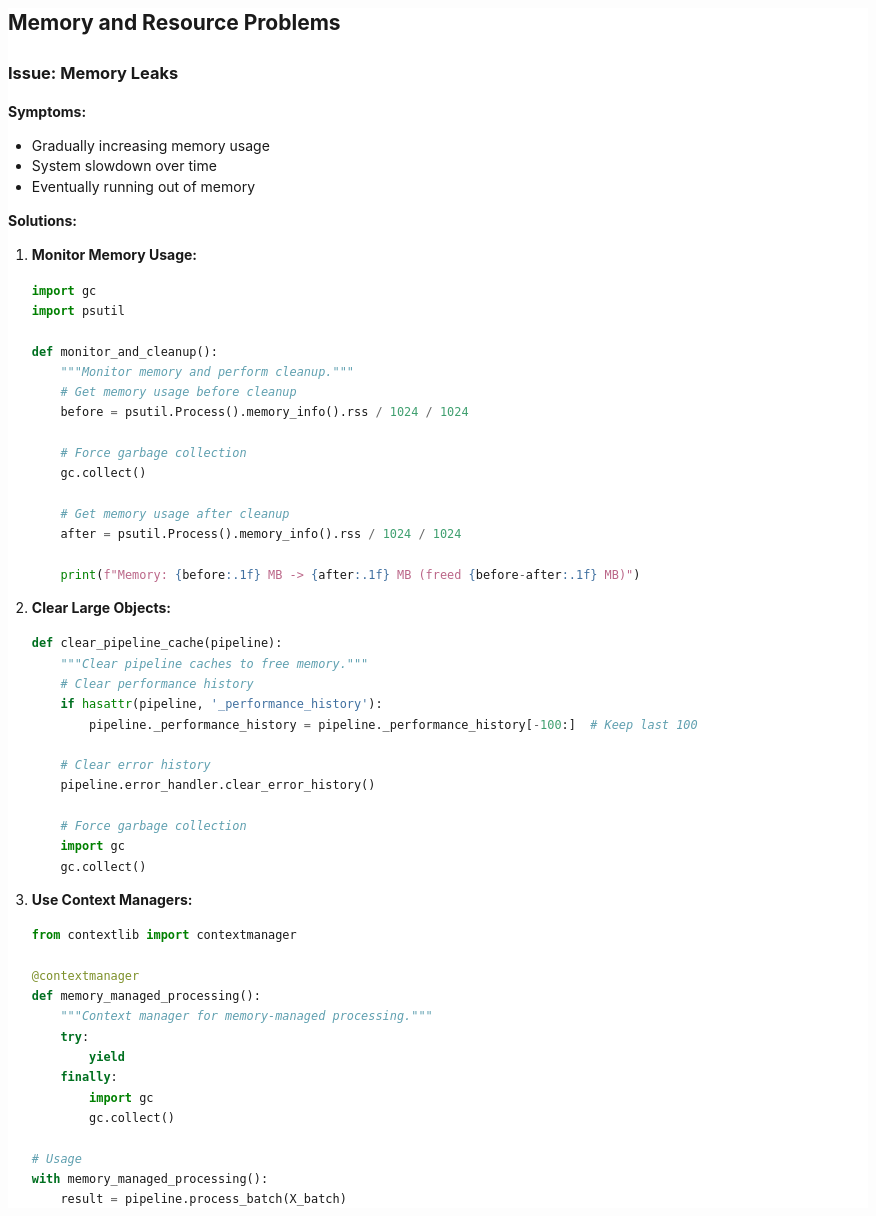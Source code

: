 ## Memory and Resource Problems

### Issue: Memory Leaks

**Symptoms:**
- Gradually increasing memory usage
- System slowdown over time
- Eventually running out of memory

**Solutions:**

1. **Monitor Memory Usage:**
   ```python
   import gc
   import psutil
   
   def monitor_and_cleanup():
       """Monitor memory and perform cleanup."""
       # Get memory usage before cleanup
       before = psutil.Process().memory_info().rss / 1024 / 1024
       
       # Force garbage collection
       gc.collect()
       
       # Get memory usage after cleanup
       after = psutil.Process().memory_info().rss / 1024 / 1024
       
       print(f"Memory: {before:.1f} MB -> {after:.1f} MB (freed {before-after:.1f} MB)")
   ```

2. **Clear Large Objects:**
   ```python
   def clear_pipeline_cache(pipeline):
       """Clear pipeline caches to free memory."""
       # Clear performance history
       if hasattr(pipeline, '_performance_history'):
           pipeline._performance_history = pipeline._performance_history[-100:]  # Keep last 100
       
       # Clear error history
       pipeline.error_handler.clear_error_history()
       
       # Force garbage collection
       import gc
       gc.collect()
   ```

3. **Use Context Managers:**
   ```python
   from contextlib import contextmanager
   
   @contextmanager
   def memory_managed_processing():
       """Context manager for memory-managed processing."""
       try:
           yield
       finally:
           import gc
           gc.collect()
   
   # Usage
   with memory_managed_processing():
       result = pipeline.process_batch(X_batch)
   ```
